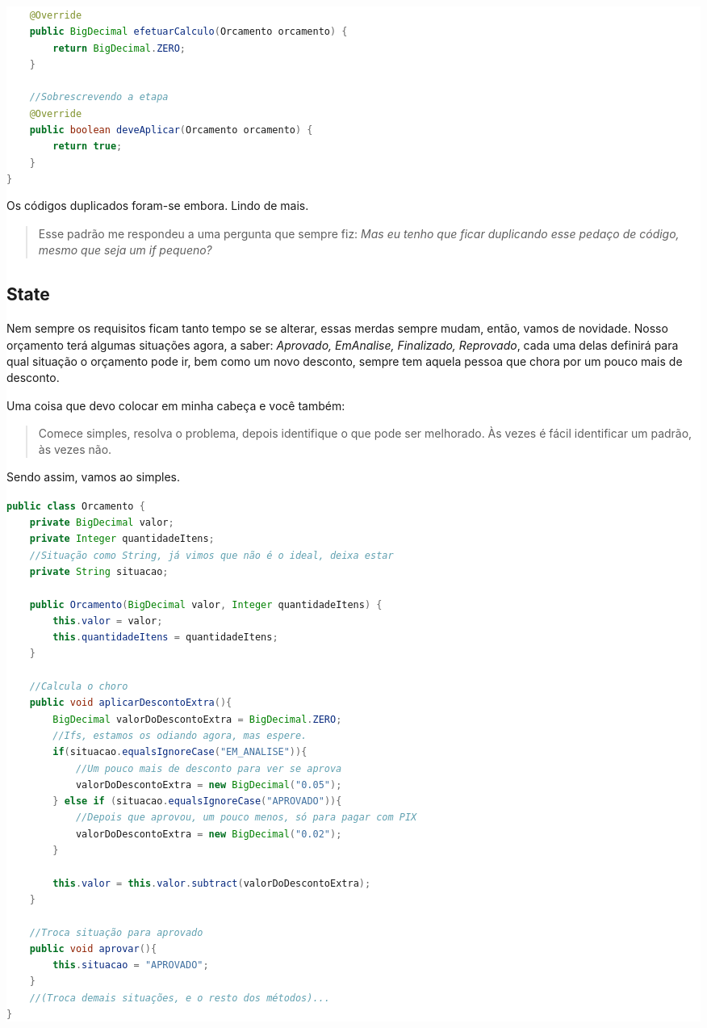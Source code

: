 ```java
    @Override
    public BigDecimal efetuarCalculo(Orcamento orcamento) {
        return BigDecimal.ZERO;
    }

    //Sobrescrevendo a etapa
    @Override
    public boolean deveAplicar(Orcamento orcamento) {
        return true;
    }    
}
```

Os códigos duplicados foram-se embora. Lindo de mais.

>Esse padrão me respondeu a uma pergunta que sempre fiz: *Mas eu tenho que ficar duplicando esse pedaço de código, mesmo que seja um if pequeno?*

## State

Nem sempre os requisitos ficam tanto tempo se se alterar, essas merdas sempre mudam, então, vamos de novidade. Nosso orçamento terá algumas situações agora, a saber: *Aprovado, EmAnalise, Finalizado, Reprovado*, cada uma delas definirá para qual situação o orçamento pode ir, bem como um novo desconto, sempre tem aquela pessoa que chora por um pouco mais de desconto.

Uma coisa que devo colocar em minha cabeça e você também:

>Comece simples, resolva o problema, depois identifique o que pode ser melhorado. Às vezes é fácil identificar um padrão, às vezes não.

Sendo assim, vamos ao simples.

```java
public class Orcamento {
    private BigDecimal valor;
    private Integer quantidadeItens;
    //Situação como String, já vimos que não é o ideal, deixa estar
    private String situacao;

    public Orcamento(BigDecimal valor, Integer quantidadeItens) {
        this.valor = valor;
        this.quantidadeItens = quantidadeItens;
    }

    //Calcula o choro
    public void aplicarDescontoExtra(){
        BigDecimal valorDoDescontoExtra = BigDecimal.ZERO;
        //Ifs, estamos os odiando agora, mas espere.
        if(situacao.equalsIgnoreCase("EM_ANALISE")){
            //Um pouco mais de desconto para ver se aprova
            valorDoDescontoExtra = new BigDecimal("0.05");
        } else if (situacao.equalsIgnoreCase("APROVADO")){
            //Depois que aprovou, um pouco menos, só para pagar com PIX
            valorDoDescontoExtra = new BigDecimal("0.02");
        }

        this.valor = this.valor.subtract(valorDoDescontoExtra);
    }

    //Troca situação para aprovado
    public void aprovar(){
        this.situacao = "APROVADO";
    }
    //(Troca demais situações, e o resto dos métodos)...
}
```